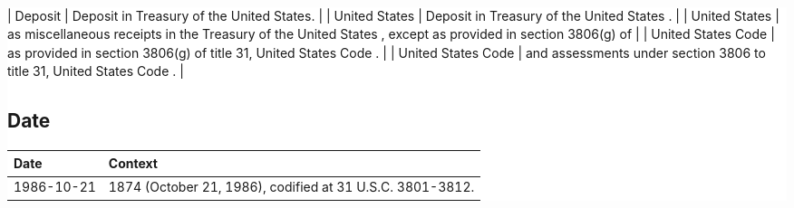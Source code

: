 | Deposit                  | Deposit  in Treasury of the United States.                                                                                     |
| United States            | Deposit in Treasury of the  United States .                                                                                    |
| United States            | as miscellaneous receipts in the Treasury of the United States , except as provided in section 3806(g) of                      |
| United States Code       | as provided in section 3806(g) of title 31, United States Code .                                                               |
| United States Code       | and assessments under section 3806 to title 31, United States Code .                                                           |


## Date

| Date       | Context                                                   |
|:-----------|:----------------------------------------------------------|
| 1986-10-21 | 1874 (October 21, 1986), codified at 31 U.S.C. 3801-3812. |


